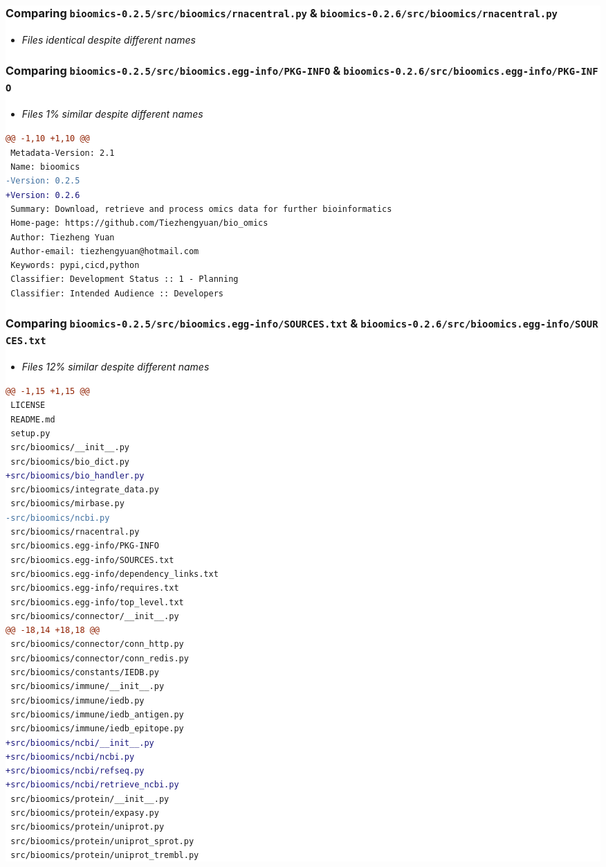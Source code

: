 ### Comparing `bioomics-0.2.5/src/bioomics/rnacentral.py` & `bioomics-0.2.6/src/bioomics/rnacentral.py`

 * *Files identical despite different names*

### Comparing `bioomics-0.2.5/src/bioomics.egg-info/PKG-INFO` & `bioomics-0.2.6/src/bioomics.egg-info/PKG-INFO`

 * *Files 1% similar despite different names*

```diff
@@ -1,10 +1,10 @@
 Metadata-Version: 2.1
 Name: bioomics
-Version: 0.2.5
+Version: 0.2.6
 Summary: Download, retrieve and process omics data for further bioinformatics
 Home-page: https://github.com/Tiezhengyuan/bio_omics
 Author: Tiezheng Yuan
 Author-email: tiezhengyuan@hotmail.com
 Keywords: pypi,cicd,python
 Classifier: Development Status :: 1 - Planning
 Classifier: Intended Audience :: Developers
```

### Comparing `bioomics-0.2.5/src/bioomics.egg-info/SOURCES.txt` & `bioomics-0.2.6/src/bioomics.egg-info/SOURCES.txt`

 * *Files 12% similar despite different names*

```diff
@@ -1,15 +1,15 @@
 LICENSE
 README.md
 setup.py
 src/bioomics/__init__.py
 src/bioomics/bio_dict.py
+src/bioomics/bio_handler.py
 src/bioomics/integrate_data.py
 src/bioomics/mirbase.py
-src/bioomics/ncbi.py
 src/bioomics/rnacentral.py
 src/bioomics.egg-info/PKG-INFO
 src/bioomics.egg-info/SOURCES.txt
 src/bioomics.egg-info/dependency_links.txt
 src/bioomics.egg-info/requires.txt
 src/bioomics.egg-info/top_level.txt
 src/bioomics/connector/__init__.py
@@ -18,14 +18,18 @@
 src/bioomics/connector/conn_http.py
 src/bioomics/connector/conn_redis.py
 src/bioomics/constants/IEDB.py
 src/bioomics/immune/__init__.py
 src/bioomics/immune/iedb.py
 src/bioomics/immune/iedb_antigen.py
 src/bioomics/immune/iedb_epitope.py
+src/bioomics/ncbi/__init__.py
+src/bioomics/ncbi/ncbi.py
+src/bioomics/ncbi/refseq.py
+src/bioomics/ncbi/retrieve_ncbi.py
 src/bioomics/protein/__init__.py
 src/bioomics/protein/expasy.py
 src/bioomics/protein/uniprot.py
 src/bioomics/protein/uniprot_sprot.py
 src/bioomics/protein/uniprot_trembl.py
```